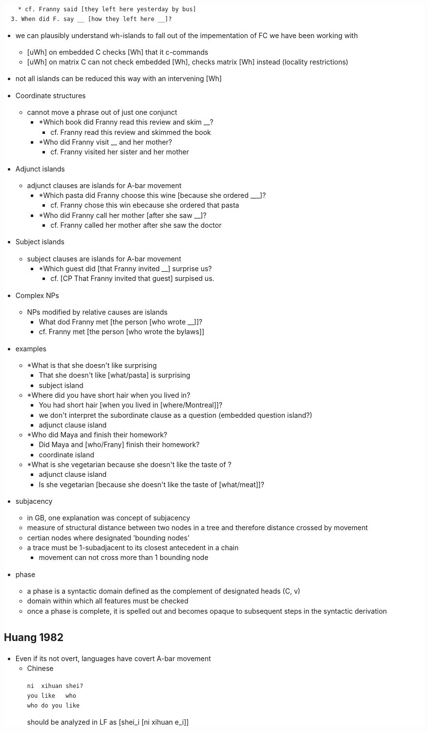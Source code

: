         * cf. Franny said [they left here yesterday by bus]
      3. When did F. say __ [how they left here __]? 
  * we can plausibly understand wh-islands to fall out of the impementation of FC we have been working with
    * [uWh] on embedded C checks [Wh] that it c-commands
    * [uWh] on matrix C can not check embedded [Wh], checks matrix [Wh] instead (locality restrictions)
  * not all islands can be reduced this way with an intervening [Wh]

* Coordinate structures
  * cannot move a phrase out of just one conjunct
    * \*Which book did Franny read this review and skim __?
      * cf. Franny read this review and skimmed the book
    * \*Who did Franny visit __ and her mother?
      * cf. Franny visited her sister and her mother
* Adjunct islands
  * adjunct clauses are islands for A-bar movement
    * \*Which pasta did Franny choose this wine [because she ordered ___]?
      * cf. Franny chose this win ebecause she ordered that pasta
    * \*Who did Franny call her mother [after she saw __]?
      * cf. Franny called her mother after she saw the doctor
* Subject islands
  * subject clauses are islands for A-bar movement
    * \*Which guest did [that Franny invited __] surprise us?
      * cf. [CP That Franny invited that guest] surpised us. 
* Complex NPs
  * NPs modified by relative causes are islands
    * What dod Franny met [the person [who wrote __]]?
    * cf. Franny met [the person [who wrote the bylaws]]
* examples
  * \*What is that she doesn't like surprising
    * That she doesn't like [what/pasta] is surprising
    * subject island
  * \*Where did you have short hair when you lived in?
    * You had short hair [when you lived in [where/Montreal]]?
    * we don't interpret the subordinate clause as a question (embedded question island?)
    * adjunct clause island
  * \*Who did Maya and finish their homework?
    * Did Maya and [who/Frany] finish their homework?
    * coordinate island
  * \*What is she vegetarian because she doesn't like the taste of ?
    * adjunct clause island
    * Is she vegetarian [because she doesn't like the taste of [what/meat]]?
* subjacency
  * in GB, one explanation was concept of subjacency
  * measure of structural distance between two nodes in a tree and therefore distance crossed by movement
  * certian nodes where designated 'bounding nodes'
  * a trace must be 1-subadjacent to its closest antecedent in a chain 
    * movement can not cross more than 1 bounding node
* phase
  * a phase is a syntactic domain defined as the complement of designated heads (C, v)
  * domain within which all features must be checked
  * once a phase is complete, it is spelled out and becomes opaque to subsequent steps in the syntactic derivation
## Huang 1982
* Even if its not overt, languages have covert A-bar movement
  * Chinese
    ```
    ni  xihuan shei?
    you like   who
    who do you like
    ```
    should be analyzed in LF as [shei_i [ni xihuan e_i]]